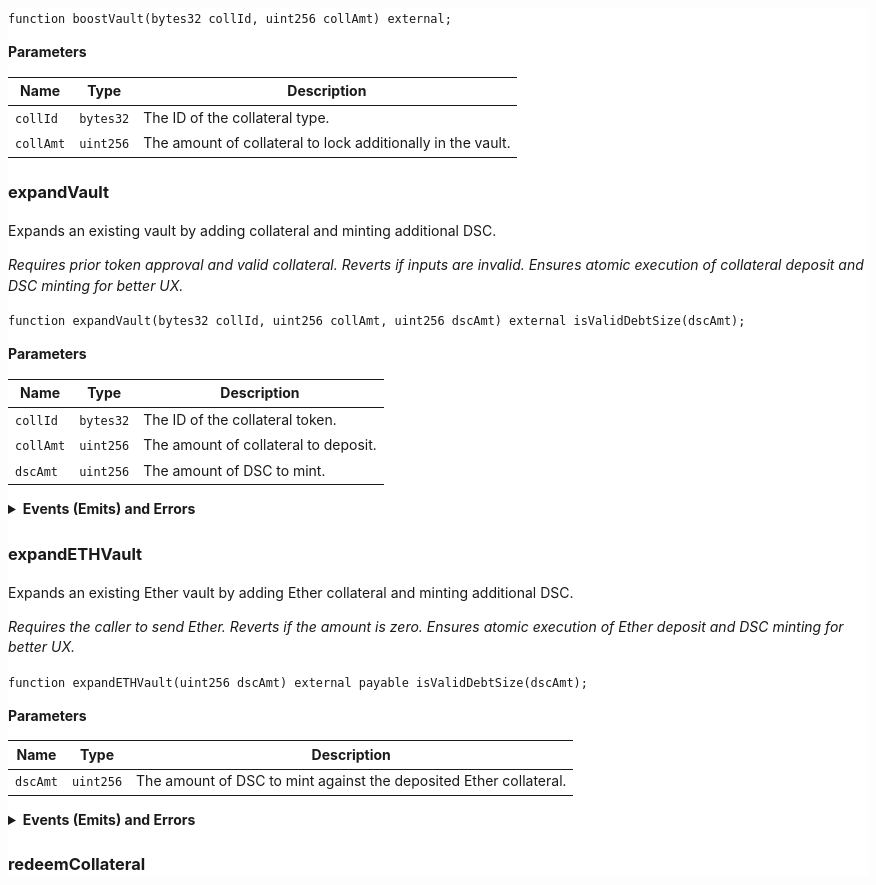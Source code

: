 ```solidity
function boostVault(bytes32 collId, uint256 collAmt) external;
```
**Parameters**

|Name|Type|Description|
|----|----|-----------|
|`collId`|`bytes32`|The ID of the collateral type.|
|`collAmt`|`uint256`|The amount of collateral to lock additionally in the vault.|

### expandVault

Expands an existing vault by adding collateral and minting additional DSC.

*Requires prior token approval and valid collateral. Reverts if inputs are invalid.
Ensures atomic execution of collateral deposit and DSC minting for better UX.*


```solidity
function expandVault(bytes32 collId, uint256 collAmt, uint256 dscAmt) external isValidDebtSize(dscAmt);
```
**Parameters**

|Name|Type|Description|
|----|----|-----------|
|`collId`|`bytes32`|The ID of the collateral token.|
|`collAmt`|`uint256`|The amount of collateral to deposit.|
|`dscAmt`|`uint256`|The amount of DSC to mint.|

<details><summary><b>Events (Emits) and Errors</b></summary></details>


### expandETHVault

Expands an existing Ether vault by adding Ether collateral and minting additional DSC.

*Requires the caller to send Ether. Reverts if the amount is zero.
Ensures atomic execution of Ether deposit and DSC minting for better UX.*


```solidity
function expandETHVault(uint256 dscAmt) external payable isValidDebtSize(dscAmt);
```
**Parameters**

|Name|Type|Description|
|----|----|-----------|
|`dscAmt`|`uint256`|The amount of DSC to mint against the deposited Ether collateral.|

<details><summary><b>Events (Emits) and Errors</b></summary></details>

### redeemCollateral
